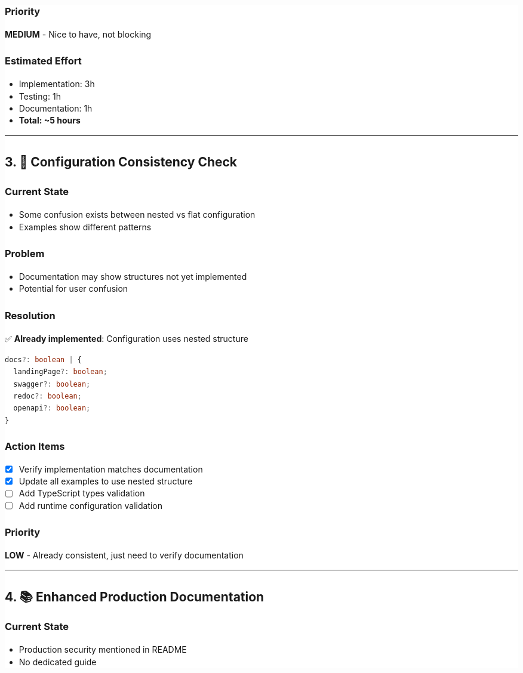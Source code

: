 ### Priority
**MEDIUM** - Nice to have, not blocking

### Estimated Effort
- Implementation: 3h
- Testing: 1h
- Documentation: 1h
- **Total: ~5 hours**

---

## 3. 🔧 Configuration Consistency Check

### Current State
- Some confusion exists between nested vs flat configuration
- Examples show different patterns

### Problem
- Documentation may show structures not yet implemented
- Potential for user confusion

### Resolution
✅ **Already implemented**: Configuration uses nested structure
```typescript
docs?: boolean | {
  landingPage?: boolean;
  swagger?: boolean;
  redoc?: boolean;
  openapi?: boolean;
}
```

### Action Items
- [x] Verify implementation matches documentation
- [x] Update all examples to use nested structure
- [ ] Add TypeScript types validation
- [ ] Add runtime configuration validation

### Priority
**LOW** - Already consistent, just need to verify documentation

---

## 4. 📚 Enhanced Production Documentation

### Current State
- Production security mentioned in README
- No dedicated guide
